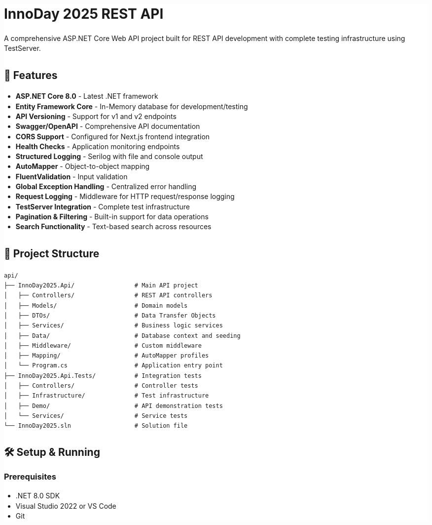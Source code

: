 # InnoDay 2025 REST API

A comprehensive ASP.NET Core Web API project built for REST API development with complete testing infrastructure using TestServer.

## 🚀 Features

- **ASP.NET Core 8.0** - Latest .NET framework
- **Entity Framework Core** - In-Memory database for development/testing
- **API Versioning** - Support for v1 and v2 endpoints
- **Swagger/OpenAPI** - Comprehensive API documentation
- **CORS Support** - Configured for Next.js frontend integration
- **Health Checks** - Application monitoring endpoints
- **Structured Logging** - Serilog with file and console output
- **AutoMapper** - Object-to-object mapping
- **FluentValidation** - Input validation
- **Global Exception Handling** - Centralized error handling
- **Request Logging** - Middleware for HTTP request/response logging
- **TestServer Integration** - Complete test infrastructure
- **Pagination & Filtering** - Built-in support for data operations
- **Search Functionality** - Text-based search across resources

## 📁 Project Structure

```
api/
├── InnoDay2025.Api/                 # Main API project
│   ├── Controllers/                 # REST API controllers
│   ├── Models/                      # Domain models
│   ├── DTOs/                        # Data Transfer Objects
│   ├── Services/                    # Business logic services
│   ├── Data/                        # Database context and seeding
│   ├── Middleware/                  # Custom middleware
│   ├── Mapping/                     # AutoMapper profiles
│   └── Program.cs                   # Application entry point
├── InnoDay2025.Api.Tests/           # Integration tests
│   ├── Controllers/                 # Controller tests
│   ├── Infrastructure/              # Test infrastructure
│   ├── Demo/                        # API demonstration tests
│   └── Services/                    # Service tests
└── InnoDay2025.sln                  # Solution file
```

## 🛠️ Setup & Running

### Prerequisites

- .NET 8.0 SDK
- Visual Studio 2022 or VS Code
- Git
